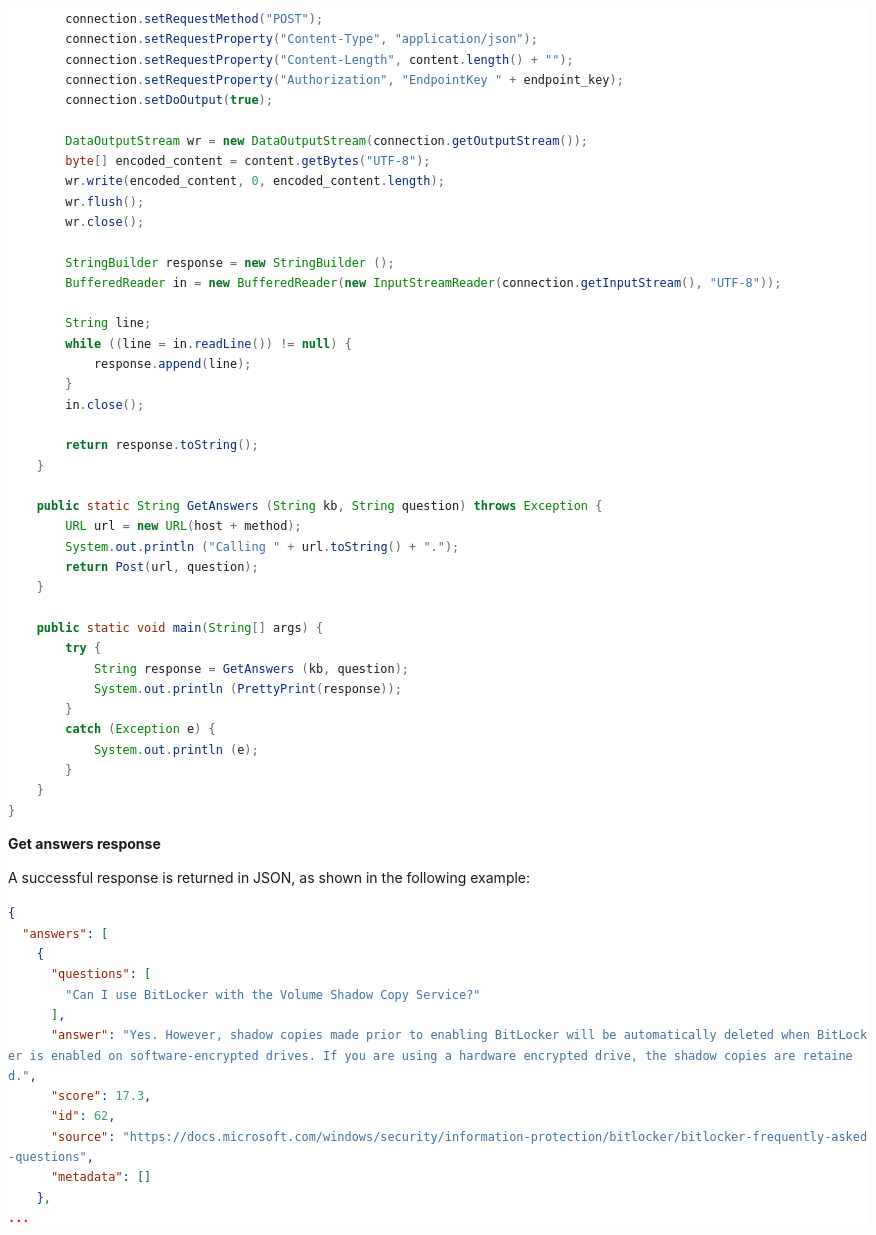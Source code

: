 ```java
		connection.setRequestMethod("POST");
		connection.setRequestProperty("Content-Type", "application/json");
		connection.setRequestProperty("Content-Length", content.length() + "");
		connection.setRequestProperty("Authorization", "EndpointKey " + endpoint_key);
		connection.setDoOutput(true);

        DataOutputStream wr = new DataOutputStream(connection.getOutputStream());
		byte[] encoded_content = content.getBytes("UTF-8");
		wr.write(encoded_content, 0, encoded_content.length);
		wr.flush();
		wr.close();

		StringBuilder response = new StringBuilder ();
		BufferedReader in = new BufferedReader(new InputStreamReader(connection.getInputStream(), "UTF-8"));

		String line;
		while ((line = in.readLine()) != null) {
			response.append(line);
		}
		in.close();

		return response.toString();
	}

	public static String GetAnswers (String kb, String question) throws Exception {
		URL url = new URL(host + method);
		System.out.println ("Calling " + url.toString() + ".");
		return Post(url, question);
    }

	public static void main(String[] args) {
		try {
			String response = GetAnswers (kb, question);
			System.out.println (PrettyPrint(response));
		}
		catch (Exception e) {
			System.out.println (e);
		}
	}
}
```

**Get answers response**

A successful response is returned in JSON, as shown in the following example: 

```json
{
  "answers": [
    {
      "questions": [
        "Can I use BitLocker with the Volume Shadow Copy Service?"
      ],
      "answer": "Yes. However, shadow copies made prior to enabling BitLocker will be automatically deleted when BitLocker is enabled on software-encrypted drives. If you are using a hardware encrypted drive, the shadow copies are retained.",
      "score": 17.3,
      "id": 62,
      "source": "https://docs.microsoft.com/windows/security/information-protection/bitlocker/bitlocker-frequently-asked-questions",
      "metadata": []
    },
...
```